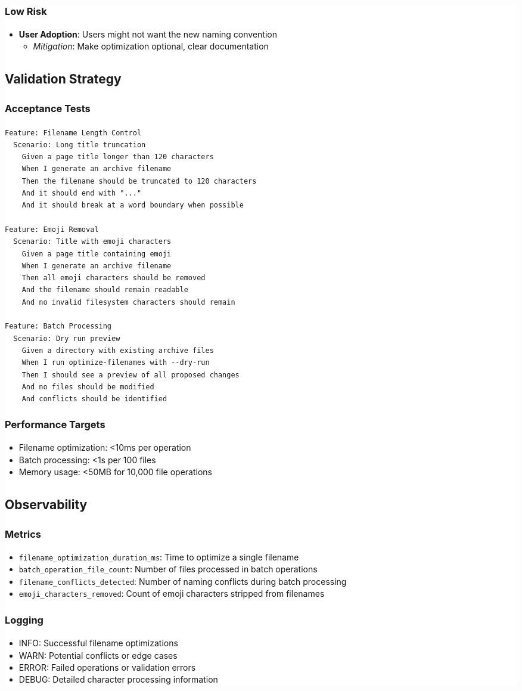 ### Low Risk
- **User Adoption**: Users might not want the new naming convention
  - *Mitigation*: Make optimization optional, clear documentation

## Validation Strategy

### Acceptance Tests
```gherkin
Feature: Filename Length Control
  Scenario: Long title truncation
    Given a page title longer than 120 characters
    When I generate an archive filename
    Then the filename should be truncated to 120 characters
    And it should end with "..."
    And it should break at a word boundary when possible

Feature: Emoji Removal
  Scenario: Title with emoji characters
    Given a page title containing emoji
    When I generate an archive filename
    Then all emoji characters should be removed
    And the filename should remain readable
    And no invalid filesystem characters should remain

Feature: Batch Processing
  Scenario: Dry run preview
    Given a directory with existing archive files
    When I run optimize-filenames with --dry-run
    Then I should see a preview of all proposed changes
    And no files should be modified
    And conflicts should be identified
```

### Performance Targets
- Filename optimization: <10ms per operation
- Batch processing: <1s per 100 files
- Memory usage: <50MB for 10,000 file operations

## Observability

### Metrics
- `filename_optimization_duration_ms`: Time to optimize a single filename
- `batch_operation_file_count`: Number of files processed in batch operations
- `filename_conflicts_detected`: Number of naming conflicts during batch processing
- `emoji_characters_removed`: Count of emoji characters stripped from filenames

### Logging
- INFO: Successful filename optimizations
- WARN: Potential conflicts or edge cases
- ERROR: Failed operations or validation errors
- DEBUG: Detailed character processing information
